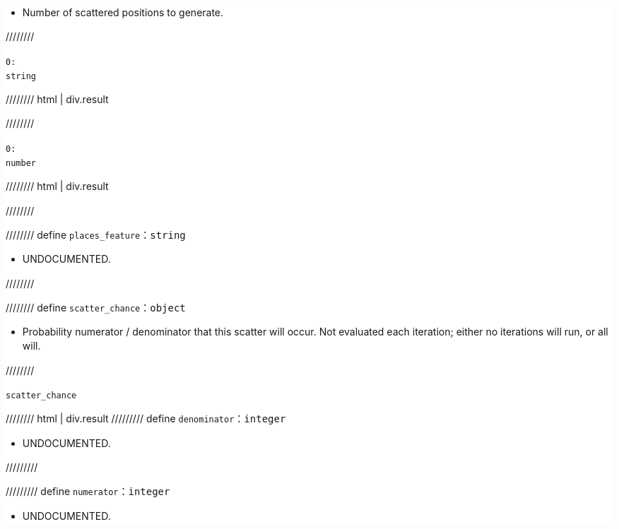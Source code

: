 - Number of scattered positions to generate.


////////

```mcschema
0:
string

```

//////// html | div.result

////////


```mcschema
0:
number

```

//////// html | div.result

////////




//////// define
`places_feature`：<samp>string</samp>

- UNDOCUMENTED.


////////


//////// define
`scatter_chance`：<samp>object</samp>

- Probability numerator / denominator that this scatter will occur.  Not evaluated each iteration; either no iterations will run, or all will.


////////

<div class="language-text highlight"><span class="filename"><code>scatter_chance</code></span><pre id="__code_1"><span></span></pre></div>

//////// html | div.result
///////// define
`denominator`：<samp>integer</samp>

- UNDOCUMENTED.


/////////


///////// define
`numerator`：<samp>integer</samp>

- UNDOCUMENTED.
